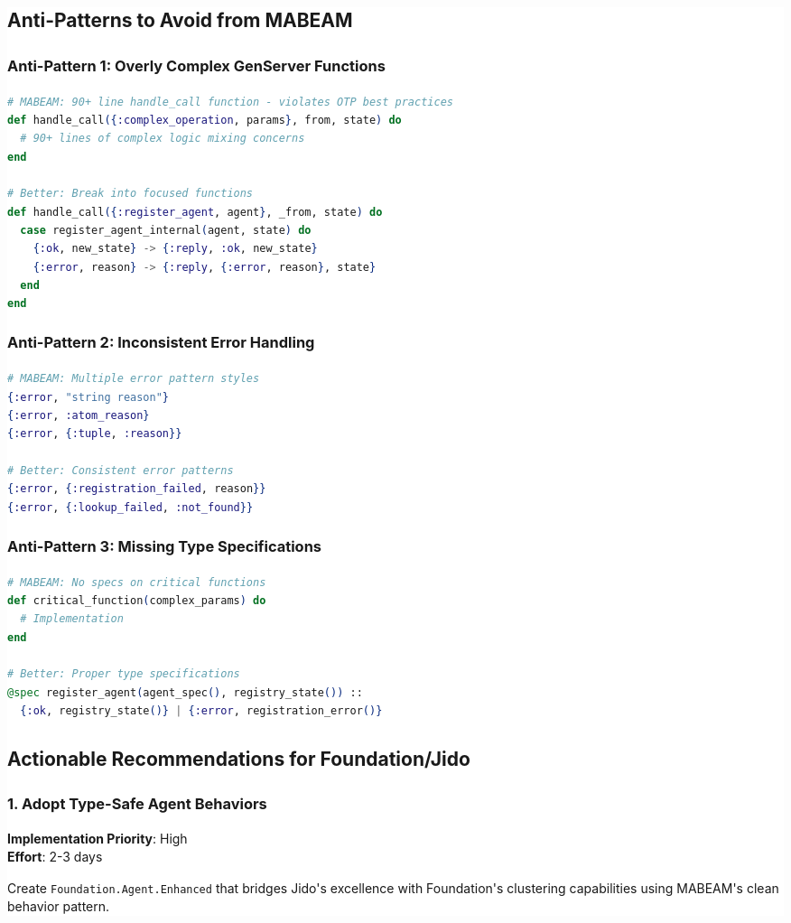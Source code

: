 ## Anti-Patterns to Avoid from MABEAM

### Anti-Pattern 1: Overly Complex GenServer Functions
```elixir
# MABEAM: 90+ line handle_call function - violates OTP best practices
def handle_call({:complex_operation, params}, from, state) do
  # 90+ lines of complex logic mixing concerns
end

# Better: Break into focused functions
def handle_call({:register_agent, agent}, _from, state) do
  case register_agent_internal(agent, state) do
    {:ok, new_state} -> {:reply, :ok, new_state}
    {:error, reason} -> {:reply, {:error, reason}, state}
  end
end
```

### Anti-Pattern 2: Inconsistent Error Handling
```elixir
# MABEAM: Multiple error pattern styles
{:error, "string reason"}
{:error, :atom_reason}
{:error, {:tuple, :reason}}

# Better: Consistent error patterns
{:error, {:registration_failed, reason}}
{:error, {:lookup_failed, :not_found}}
```

### Anti-Pattern 3: Missing Type Specifications
```elixir
# MABEAM: No specs on critical functions
def critical_function(complex_params) do
  # Implementation
end

# Better: Proper type specifications
@spec register_agent(agent_spec(), registry_state()) :: 
  {:ok, registry_state()} | {:error, registration_error()}
```

## Actionable Recommendations for Foundation/Jido

### 1. Adopt Type-Safe Agent Behaviors
**Implementation Priority**: High  
**Effort**: 2-3 days

Create `Foundation.Agent.Enhanced` that bridges Jido's excellence with Foundation's clustering capabilities using MABEAM's clean behavior pattern.
